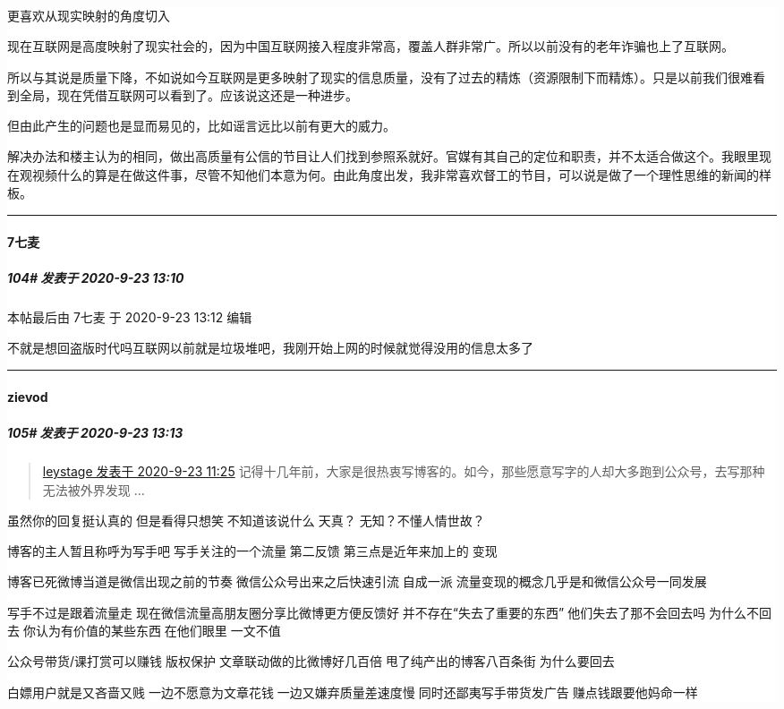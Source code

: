


更喜欢从现实映射的角度切入

现在互联网是高度映射了现实社会的，因为中国互联网接入程度非常高，覆盖人群非常广。所以以前没有的老年诈骗也上了互联网。

所以与其说是质量下降，不如说如今互联网是更多映射了现实的信息质量，没有了过去的精炼（资源限制下而精炼）。只是以前我们很难看到全局，现在凭借互联网可以看到了。应该说这还是一种进步。

但由此产生的问题也是显而易见的，比如谣言远比以前有更大的威力。

解决办法和楼主认为的相同，做出高质量有公信的节目让人们找到参照系就好。官媒有其自己的定位和职责，并不太适合做这个。我眼里现在观视频什么的算是在做这件事，尽管不知他们本意为何。由此角度出发，我非常喜欢督工的节目，可以说是做了一个理性思维的新闻的样板。







-----

####  7七麦  
##### 104#       发表于 2020-9-23 13:10



 本帖最后由 7七麦 于 2020-9-23 13:12 编辑 

不就是想回盗版时代吗互联网以前就是垃圾堆吧，我刚开始上网的时候就觉得没用的信息太多了







-----

####  zievod  
##### 105#       发表于 2020-9-23 13:13



<blockquote><a href="httphttps://bbs.saraba1st.com/2b/forum.php?mod=redirect&amp;goto=findpost&amp;pid=48823517&amp;ptid=1961265" target="_blank">leystage 发表于 2020-9-23 11:25</a>
记得十几年前，大家是很热衷写博客的。如今，那些愿意写字的人却大多跑到公众号，去写那种无法被外界发现 ...</blockquote>
虽然你的回复挺认真的 但是看得只想笑
不知道该说什么 天真？ 无知？不懂人情世故？

博客的主人暂且称呼为写手吧
写手关注的一个流量 第二反馈 第三点是近年来加上的 变现

博客已死微博当道是微信出现之前的节奏
微信公众号出来之后快速引流 自成一派
流量变现的概念几乎是和微信公众号一同发展

写手不过是跟着流量走 现在微信流量高朋友圈分享比微博更方便反馈好 
并不存在“失去了重要的东西” 
他们失去了那不会回去吗 为什么不回去 
你认为有价值的某些东西 在他们眼里 一文不值

公众号带货/课打赏可以赚钱 版权保护 文章联动做的比微博好几百倍 甩了纯产出的博客八百条街 为什么要回去

白嫖用户就是又吝啬又贱 一边不愿意为文章花钱 一边又嫌弃质量差速度慢 同时还鄙夷写手带货发广告 赚点钱跟要他妈命一样
